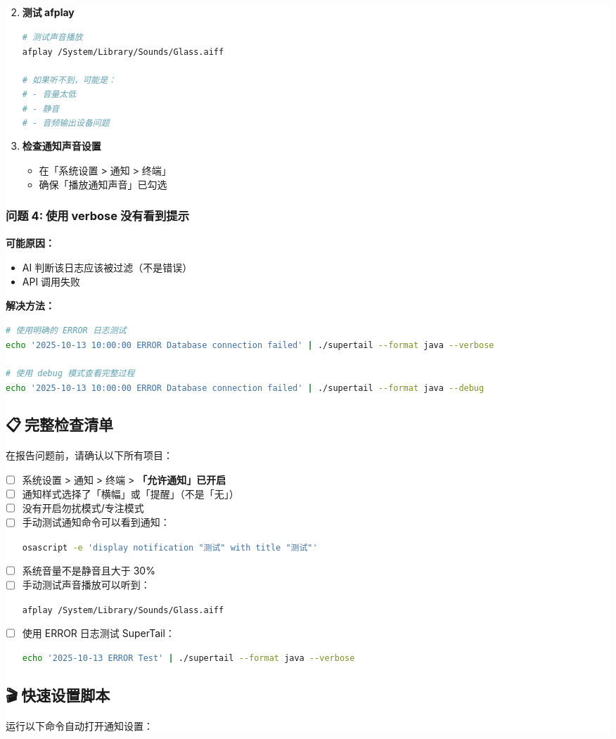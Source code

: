 2. **测试 afplay**
   ```bash
   # 测试声音播放
   afplay /System/Library/Sounds/Glass.aiff
   
   # 如果听不到，可能是：
   # - 音量太低
   # - 静音
   # - 音频输出设备问题
   ```

3. **检查通知声音设置**
   - 在「系统设置 > 通知 > 终端」
   - 确保「播放通知声音」已勾选

### 问题 4: 使用 verbose 没有看到提示

**可能原因：**
- AI 判断该日志应该被过滤（不是错误）
- API 调用失败

**解决方法：**
```bash
# 使用明确的 ERROR 日志测试
echo '2025-10-13 10:00:00 ERROR Database connection failed' | ./supertail --format java --verbose

# 使用 debug 模式查看完整过程
echo '2025-10-13 10:00:00 ERROR Database connection failed' | ./supertail --format java --debug
```

## 📋 完整检查清单

在报告问题前，请确认以下所有项目：

- [ ] 系统设置 > 通知 > 终端 > **「允许通知」已开启**
- [ ] 通知样式选择了「横幅」或「提醒」（不是「无」）
- [ ] 没有开启勿扰模式/专注模式
- [ ] 手动测试通知命令可以看到通知：
  ```bash
  osascript -e 'display notification "测试" with title "测试"'
  ```
- [ ] 系统音量不是静音且大于 30%
- [ ] 手动测试声音播放可以听到：
  ```bash
  afplay /System/Library/Sounds/Glass.aiff
  ```
- [ ] 使用 ERROR 日志测试 SuperTail：
  ```bash
  echo '2025-10-13 ERROR Test' | ./supertail --format java --verbose
  ```

## 🎬 快速设置脚本

运行以下命令自动打开通知设置：
